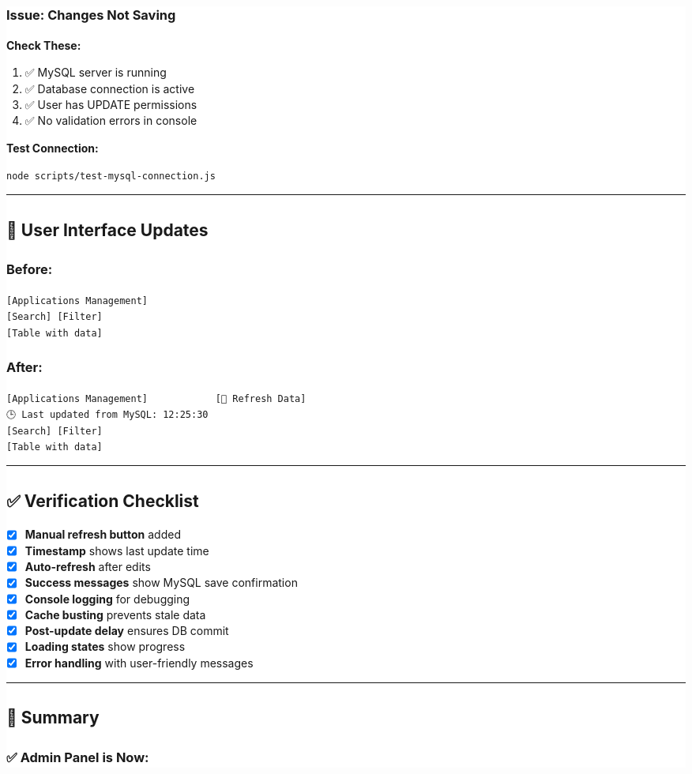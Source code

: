 ### **Issue: Changes Not Saving**

**Check These:**
1. ✅ MySQL server is running
2. ✅ Database connection is active
3. ✅ User has UPDATE permissions
4. ✅ No validation errors in console

**Test Connection:**
```bash
node scripts/test-mysql-connection.js
```

---

## 📱 **User Interface Updates**

### **Before:**
```
[Applications Management]
[Search] [Filter]
[Table with data]
```

### **After:**
```
[Applications Management]            [🔄 Refresh Data]
🕒 Last updated from MySQL: 12:25:30
[Search] [Filter]
[Table with data]
```

---

## ✅ **Verification Checklist**

- [x] **Manual refresh button** added
- [x] **Timestamp** shows last update time
- [x] **Auto-refresh** after edits
- [x] **Success messages** show MySQL save confirmation
- [x] **Console logging** for debugging
- [x] **Cache busting** prevents stale data
- [x] **Post-update delay** ensures DB commit
- [x] **Loading states** show progress
- [x] **Error handling** with user-friendly messages

---

## 🎯 **Summary**

### **✅ Admin Panel is Now:**
